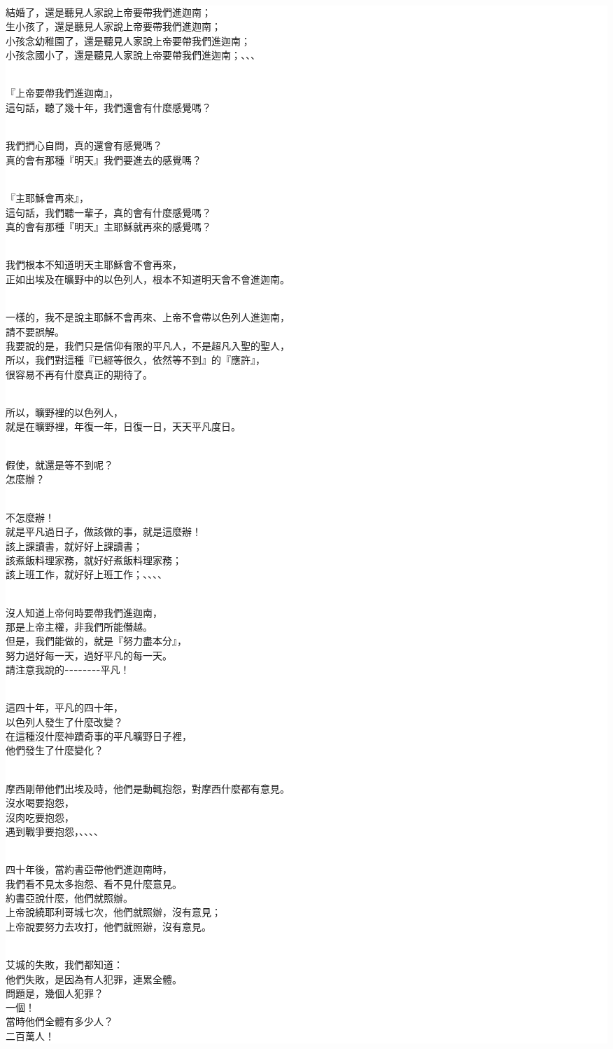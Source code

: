 結婚了，還是聽見人家說上帝要帶我們進迦南；<br/>
生小孩了，還是聽見人家說上帝要帶我們進迦南；<br/>
小孩念幼稚園了，還是聽見人家說上帝要帶我們進迦南；<br/>
小孩念國小了，還是聽見人家說上帝要帶我們進迦南；、、、</p>
<p><br/>
『上帝要帶我們進迦南』，<br/>
這句話，聽了幾十年，我們還會有什麼感覺嗎？</p>
<p><br/>
我們捫心自問，真的還會有感覺嗎？<br/>
真的會有那種『明天』我們要進去的感覺嗎？</p>
<p><br/>
『主耶穌會再來』，<br/>
這句話，我們聽一輩子，真的會有什麼感覺嗎？<br/>
真的會有那種『明天』主耶穌就再來的感覺嗎？</p>
<p><br/>
我們根本不知道明天主耶穌會不會再來，<br/>
正如出埃及在曠野中的以色列人，根本不知道明天會不會進迦南。</p>
<p><br/>
一樣的，我不是說主耶穌不會再來、上帝不會帶以色列人進迦南，<br/>
請不要誤解。<br/>
我要說的是，我們只是信仰有限的平凡人，不是超凡入聖的聖人，<br/>
所以，我們對這種『已經等很久，依然等不到』的『應許』，<br/>
很容易不再有什麼真正的期待了。</p>
<p><br/>
所以，曠野裡的以色列人，<br/>
就是在曠野裡，年復一年，日復一日，天天平凡度日。</p>
<p><br/>
假使，就還是等不到呢？<br/>
怎麼辦？</p>
<p><br/>
不怎麼辦！<br/>
就是平凡過日子，做該做的事，就是這麼辦！<br/>
該上課讀書，就好好上課讀書；<br/>
該煮飯料理家務，就好好煮飯料理家務；<br/>
該上班工作，就好好上班工作；、、、、</p>
<p><br/>
沒人知道上帝何時要帶我們進迦南，<br/>
那是上帝主權，非我們所能僭越。<br/>
但是，我們能做的，就是『努力盡本分』，<br/>
努力過好每一天，過好平凡的每一天。<br/>
請注意我說的--------平凡！</p>
<p><br/>
這四十年，平凡的四十年，<br/>
以色列人發生了什麼改變？<br/>
在這種沒什麼神蹟奇事的平凡曠野日子裡，<br/>
他們發生了什麼變化？</p>
<p><br/>
摩西剛帶他們出埃及時，他們是動輒抱怨，對摩西什麼都有意見。<br/>
沒水喝要抱怨，<br/>
沒肉吃要抱怨，<br/>
遇到戰爭要抱怨，、、、、</p>
<p><br/>
四十年後，當約書亞帶他們進迦南時，<br/>
我們看不見太多抱怨、看不見什麼意見。<br/>
約書亞說什麼，他們就照辦。<br/>
上帝說繞耶利哥城七次，他們就照辦，沒有意見；<br/>
上帝說要努力去攻打，他們就照辦，沒有意見。</p>
<p><br/>
艾城的失敗，我們都知道：<br/>
他們失敗，是因為有人犯罪，連累全體。<br/>
問題是，幾個人犯罪？<br/>
一個！<br/>
當時他們全體有多少人？<br/>
二百萬人！<br/>